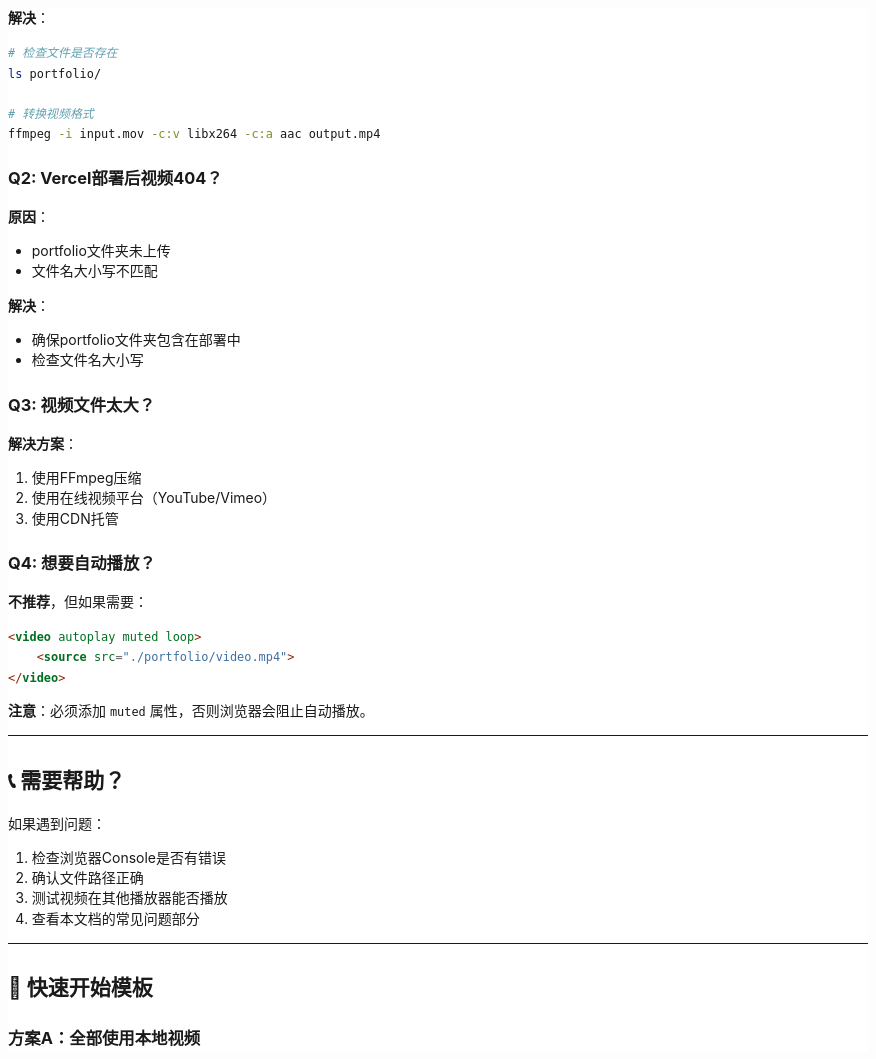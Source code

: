 **解决**：
```bash
# 检查文件是否存在
ls portfolio/

# 转换视频格式
ffmpeg -i input.mov -c:v libx264 -c:a aac output.mp4
```

### Q2: Vercel部署后视频404？

**原因**：
- portfolio文件夹未上传
- 文件名大小写不匹配

**解决**：
- 确保portfolio文件夹包含在部署中
- 检查文件名大小写

### Q3: 视频文件太大？

**解决方案**：
1. 使用FFmpeg压缩
2. 使用在线视频平台（YouTube/Vimeo）
3. 使用CDN托管

### Q4: 想要自动播放？

**不推荐**，但如果需要：
```html
<video autoplay muted loop>
    <source src="./portfolio/video.mp4">
</video>
```
**注意**：必须添加 `muted` 属性，否则浏览器会阻止自动播放。

---

## 📞 需要帮助？

如果遇到问题：

1. 检查浏览器Console是否有错误
2. 确认文件路径正确
3. 测试视频在其他播放器能否播放
4. 查看本文档的常见问题部分

---

## 🎉 快速开始模板

### 方案A：全部使用本地视频
